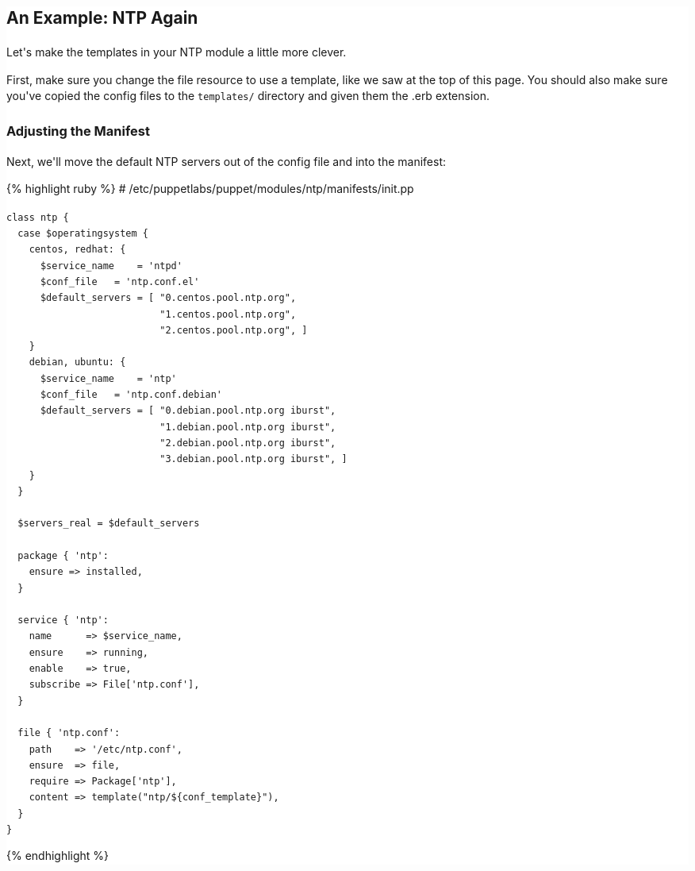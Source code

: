 
An Example: NTP Again
---------

Let's make the templates in your NTP module a little more clever.

First, make sure you change the file resource to use a template, like we saw at the top of this page. You should also make sure you've copied the config files to the `templates/` directory and given them the .erb extension.

### Adjusting the Manifest

Next, we'll move the default NTP servers out of the config file and into the manifest:

{% highlight ruby %}
    # /etc/puppetlabs/puppet/modules/ntp/manifests/init.pp

    class ntp {
      case $operatingsystem {
        centos, redhat: {
          $service_name    = 'ntpd'
          $conf_file   = 'ntp.conf.el'
          $default_servers = [ "0.centos.pool.ntp.org",
                               "1.centos.pool.ntp.org",
                               "2.centos.pool.ntp.org", ]
        }
        debian, ubuntu: {
          $service_name    = 'ntp'
          $conf_file   = 'ntp.conf.debian'
          $default_servers = [ "0.debian.pool.ntp.org iburst",
                               "1.debian.pool.ntp.org iburst",
                               "2.debian.pool.ntp.org iburst",
                               "3.debian.pool.ntp.org iburst", ]
        }
      }

      $servers_real = $default_servers

      package { 'ntp':
        ensure => installed,
      }

      service { 'ntp':
        name      => $service_name,
        ensure    => running,
        enable    => true,
        subscribe => File['ntp.conf'],
      }

      file { 'ntp.conf':
        path    => '/etc/ntp.conf',
        ensure  => file,
        require => Package['ntp'],
        content => template("ntp/${conf_template}"),
      }
    }
{% endhighlight %}


[erb]: http://ruby-doc.org/stdlib-1.8.7/libdoc/erb/rdoc/ERB.html
[template_syntax]: /guides/templating.html#erb-template-syntax
[pgtemplating]: /guides/templating.html
[template_function]: /references/stable/function.html#template
[functions]: /puppet/latest/reference/lang_functions.html
[function_reference]: /references/stable/function.html
[dl]: http://info.puppetlabs.com/download-pe.html
[quick]: http://docs.puppetlabs.com/pe/latest/quick_start.html